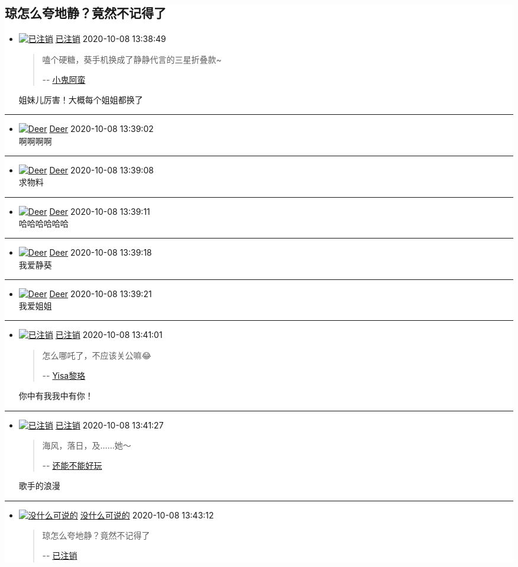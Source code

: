   琼怎么夸地静？竟然不记得了  
---
* [![已注销](../../image/icon/u187860590-7.jpg)](https://www.douban.com/people/187860590/)    [已注销](https://www.douban.com/people/187860590/)    2020-10-08 13:38:49  
  >嗑个硬糖，葵手机换成了静静代言的三星折叠款~  
  >
  >-- [小鬼阿蛮](https://www.douban.com/people/219137387/)  
  
  姐妹儿厉害！大概每个姐姐都换了  
---
* [![Deer](../../image/icon/u219325210-6.jpg)](https://www.douban.com/people/219325210/)    [Deer](https://www.douban.com/people/219325210/)    2020-10-08 13:39:02  
  啊啊啊啊  
---
* [![Deer](../../image/icon/u219325210-6.jpg)](https://www.douban.com/people/219325210/)    [Deer](https://www.douban.com/people/219325210/)    2020-10-08 13:39:08  
  求物料  
---
* [![Deer](../../image/icon/u219325210-6.jpg)](https://www.douban.com/people/219325210/)    [Deer](https://www.douban.com/people/219325210/)    2020-10-08 13:39:11  
  哈哈哈哈哈哈  
---
* [![Deer](../../image/icon/u219325210-6.jpg)](https://www.douban.com/people/219325210/)    [Deer](https://www.douban.com/people/219325210/)    2020-10-08 13:39:18  
  我爱静葵  
---
* [![Deer](../../image/icon/u219325210-6.jpg)](https://www.douban.com/people/219325210/)    [Deer](https://www.douban.com/people/219325210/)    2020-10-08 13:39:21  
  我爱姐姐  
---
* [![已注销](../../image/icon/u187860590-7.jpg)](https://www.douban.com/people/187860590/)    [已注销](https://www.douban.com/people/187860590/)    2020-10-08 13:41:01  
  >怎么哪吒了，不应该关公嘛😂  
  >
  >-- [Yisa黎珞](https://www.douban.com/people/217273308/)  
  
  你中有我我中有你！  
---
* [![已注销](../../image/icon/u187860590-7.jpg)](https://www.douban.com/people/187860590/)    [已注销](https://www.douban.com/people/187860590/)    2020-10-08 13:41:27  
  >海风，落日，及……她～  
  >
  >-- [还能不能好玩](https://www.douban.com/people/165680902/)  
  
  歌手的浪漫  
---
* [![没什么可说的](../../image/icon/u108924101-7.jpg)](https://www.douban.com/people/108924101/)    [没什么可说的](https://www.douban.com/people/108924101/)    2020-10-08 13:43:12  
  >琼怎么夸地静？竟然不记得了  
  >
  >-- [已注销](https://www.douban.com/people/187860590/)  
  